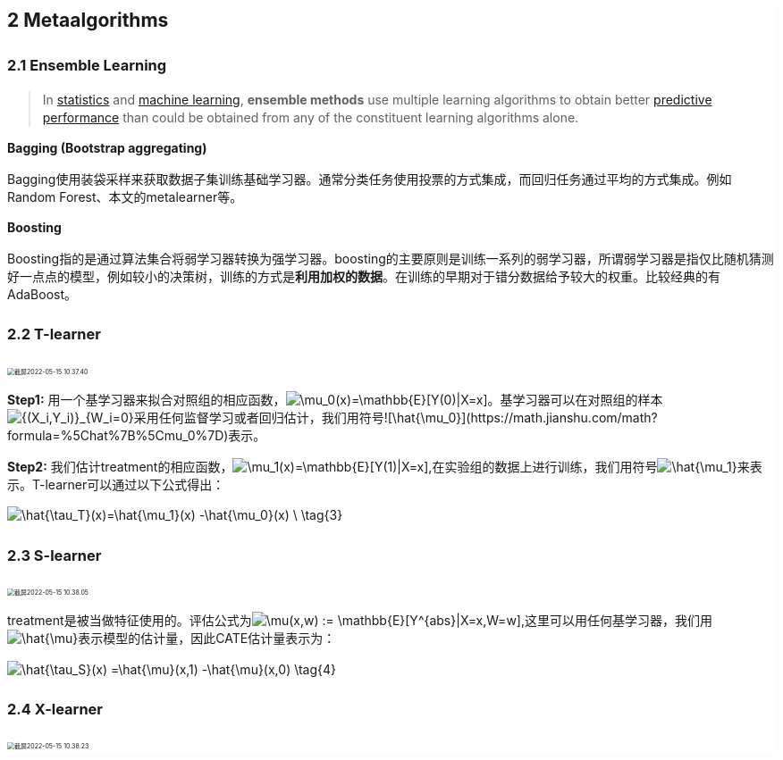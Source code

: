 

## 2 Metaalgorithms

### 2.1 Ensemble Learning

> In [statistics](https://en.wikipedia.org/wiki/Statistics) and [machine learning](https://en.wikipedia.org/wiki/Machine_learning), **ensemble methods** use multiple learning algorithms to obtain better [predictive performance](https://en.wikipedia.org/wiki/Predictive_inference) than could be obtained from any of the constituent learning algorithms alone.



**Bagging (Bootstrap aggregating)**

Bagging使用装袋采样来获取数据子集训练基础学习器。通常分类任务使用投票的方式集成，而回归任务通过平均的方式集成。例如Random Forest、本文的metalearner等。

**Boosting**

Boosting指的是通过算法集合将弱学习器转换为强学习器。boosting的主要原则是训练一系列的弱学习器，所谓弱学习器是指仅比随机猜测好一点点的模型，例如较小的决策树，训练的方式是**利用加权的数据**。在训练的早期对于错分数据给予较大的权重。比较经典的有AdaBoost。



### 2.2 T-learner

<img src="https://raw.githubusercontent.com/zhugehuiming2/ImageHost/main/img/%E6%88%AA%E5%B1%8F2022-05-15%2010.37.40.png" alt="截屏2022-05-15 10.37.40" style="zoom:50%;" />

**Step1:** 用一个基学习器来拟合对照组的相应函数，![\mu_0(x)=\mathbb{E}[Y(0)|X=x]](https://math.jianshu.com/math?formula=%5Cmu_0(x)%3D%5Cmathbb%7BE%7D%5BY(0)%7CX%3Dx%5D)。基学习器可以在对照组的样本![{(X_i,Y_i)}_{W_i=0}](https://math.jianshu.com/math?formula=%7B(X_i%2CY_i)%7D_%7BW_i%3D0%7D)采用任何监督学习或者回归估计，我们用符号![\hat{\mu_0}](https://math.jianshu.com/math?formula=%5Chat%7B%5Cmu_0%7D)表示。

**Step2:** 我们估计treatment的相应函数，![\mu_1(x)=\mathbb{E}[Y(1)|X=x]](https://math.jianshu.com/math?formula=%5Cmu_1(x)%3D%5Cmathbb%7BE%7D%5BY(1)%7CX%3Dx%5D),在实验组的数据上进行训练，我们用符号![\hat{\mu_1}](https://math.jianshu.com/math?formula=%5Chat%7B%5Cmu_1%7D)来表示。T-learner可以通过以下公式得出：

![\hat{\tau_T}(x)=\hat{\mu_1}(x) -\hat{\mu_0}(x) \\ \tag{3}](https://math.jianshu.com/math?formula=%5Chat%7B%5Ctau_T%7D(x)%3D%5Chat%7B%5Cmu_1%7D(x)%20-%5Chat%7B%5Cmu_0%7D(x)%20%5C%5C%20%5Ctag%7B3%7D)



### 2.3 S-learner

<img src="https://raw.githubusercontent.com/zhugehuiming2/ImageHost/main/img/%E6%88%AA%E5%B1%8F2022-05-15%2010.38.05.png" alt="截屏2022-05-15 10.38.05" style="zoom:50%;" />

treatment是被当做特征使用的。评估公式为![\mu(x,w) := \mathbb{E}[Y^{abs}|X=x,W=w]](https://math.jianshu.com/math?formula=%5Cmu(x%2Cw)%20%3A%3D%20%5Cmathbb%7BE%7D%5BY%5E%7Babs%7D%7CX%3Dx%2CW%3Dw%5D),这里可以用任何基学习器，我们用![\hat{\mu}](https://math.jianshu.com/math?formula=%5Chat%7B%5Cmu%7D)表示模型的估计量，因此CATE估计量表示为：

![\hat{\tau_S}(x) =\hat{\mu}(x,1) -\hat{\mu}(x,0) \tag{4}](https://math.jianshu.com/math?formula=%5Chat%7B%5Ctau_S%7D(x)%20%3D%5Chat%7B%5Cmu%7D(x%2C1)%20-%5Chat%7B%5Cmu%7D(x%2C0)%20%5Ctag%7B4%7D)



### 2.4 X-learner

<img src="https://raw.githubusercontent.com/zhugehuiming2/ImageHost/main/img/%E6%88%AA%E5%B1%8F2022-05-15%2010.38.23.png" alt="截屏2022-05-15 10.38.23" style="zoom:50%;" />
